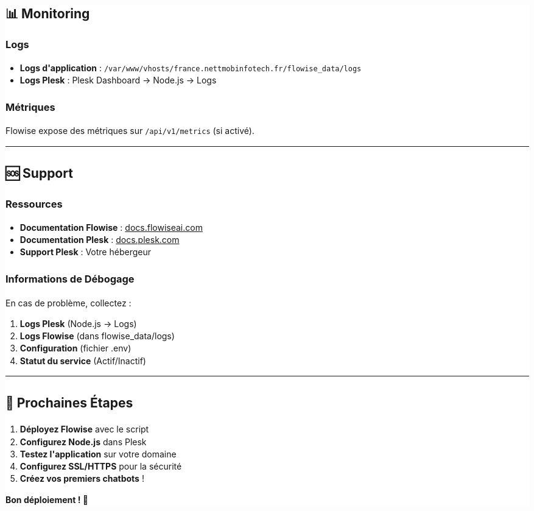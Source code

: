 
## 📊 Monitoring

### Logs

- **Logs d'application** : `/var/www/vhosts/france.nettmobinfotech.fr/flowise_data/logs`
- **Logs Plesk** : Plesk Dashboard → Node.js → Logs

### Métriques

Flowise expose des métriques sur `/api/v1/metrics` (si activé).

---

## 🆘 Support

### Ressources

- **Documentation Flowise** : [docs.flowiseai.com](https://docs.flowiseai.com/)
- **Documentation Plesk** : [docs.plesk.com](https://docs.plesk.com/)
- **Support Plesk** : Votre hébergeur

### Informations de Débogage

En cas de problème, collectez :
1. **Logs Plesk** (Node.js → Logs)
2. **Logs Flowise** (dans flowise_data/logs)
3. **Configuration** (fichier .env)
4. **Statut du service** (Actif/Inactif)

---

## 🎯 Prochaines Étapes

1. **Déployez Flowise** avec le script
2. **Configurez Node.js** dans Plesk
3. **Testez l'application** sur votre domaine
4. **Configurez SSL/HTTPS** pour la sécurité
5. **Créez vos premiers chatbots** !

**Bon déploiement ! 🚀**
